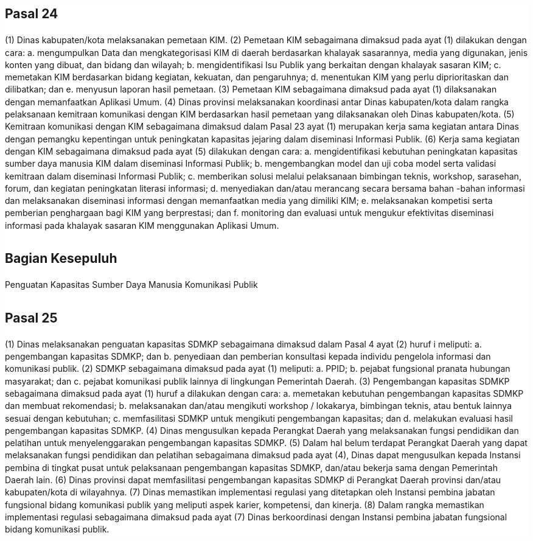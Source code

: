## Pasal 24
(1) Dinas kabupaten/kota melaksanakan pemetaan KIM.
(2) Pemetaan KIM sebagaimana dimaksud pada ayat (1) dilakukan dengan cara:
	a. mengumpulkan Data dan mengkategorisasi KIM di daerah berdasarkan khalayak sasarannya, media yang digunakan, jenis konten yang dibuat, dan bidang dan wilayah;
	b. mengidentifikasi Isu Publik yang berkaitan dengan khalayak sasaran KIM;
	c. memetakan KIM berdasarkan bidang kegiatan, kekuatan, dan pengaruhnya;
	d. menentukan KIM yang perlu diprioritaskan dan dilibatkan; dan
	e. menyusun laporan hasil pemetaan.
(3) Pemetaan KIM sebagaimana dimaksud pada ayat (1) dilaksanakan dengan memanfaatkan Aplikasi Umum.
(4) Dinas provinsi melaksanakan koordinasi antar Dinas kabupaten/kota dalam rangka pelaksanaan kemitraan komunikasi dengan KIM berdasarkan hasil pemetaan yang dilaksanakan oleh Dinas kabupaten/kota.
(5) Kemitraan komunikasi dengan KIM sebagaimana dimaksud dalam Pasal 23 ayat (1) merupakan kerja sama kegiatan antara Dinas dengan pemangku kepentingan untuk peningkatan kapasitas jejaring dalam diseminasi Informasi Publik.
(6) Kerja sama kegiatan dengan KIM sebagaimana dimaksud pada ayat (5) dilakukan dengan cara:
	a. mengidentifikasi kebutuhan peningkatan kapasitas sumber daya manusia KIM dalam diseminasi Informasi Publik;
	b. mengembangkan model dan uji coba model serta validasi kemitraan dalam diseminasi Informasi Publik;
	c. memberikan solusi melalui pelaksanaan bimbingan teknis, workshop, sarasehan, forum, dan kegiatan peningkatan literasi informasi;
	d. menyediakan dan/atau merancang secara bersama bahan -bahan informasi dan melaksanakan diseminasi informasi dengan memanfaatkan media yang dimiliki KIM;
	e. melaksanakan kompetisi serta pemberian penghargaan bagi KIM yang berprestasi; dan
	f. monitoring dan evaluasi untuk mengukur efektivitas diseminasi informasi pada khalayak sasaran KIM menggunakan Aplikasi Umum.

## Bagian Kesepuluh
Penguatan Kapasitas Sumber Daya Manusia Komunikasi Publik

## Pasal 25
(1) Dinas melaksanakan penguatan kapasitas SDMKP sebagaimana dimaksud dalam Pasal 4 ayat (2) huruf i meliputi:
	a. pengembangan kapasitas SDMKP; dan
	b. penyediaan dan pemberian konsultasi kepada individu pengelola informasi dan komunikasi publik.
(2) SDMKP sebagaimana dimaksud pada ayat (1) meliputi:
	a. PPID;
	b. pejabat fungsional pranata hubungan masyarakat; dan
	c. pejabat komunikasi publik lainnya di lingkungan Pemerintah Daerah.
(3) Pengembangan kapasitas SDMKP sebagaimana dimaksud pada ayat (1) huruf a dilakukan dengan cara:
	a. memetakan kebutuhan pengembangan kapasitas SDMKP dan membuat rekomendasi;
	b. melaksanakan dan/atau mengikuti workshop / lokakarya, bimbingan teknis, atau bentuk lainnya sesuai dengan kebutuhan;
	c. memfasilitasi SDMKP untuk mengikuti pengembangan kapasitas; dan
	d. melakukan evaluasi hasil pengembangan kapasitas SDMKP.
(4) Dinas mengusulkan kepada Perangkat Daerah yang melaksanakan fungsi pendidikan dan pelatihan untuk menyelenggarakan pengembangan kapasitas SDMKP.
(5) Dalam hal belum terdapat Perangkat Daerah yang dapat melaksanakan fungsi pendidikan dan pelatihan sebagaimana dimaksud pada ayat (4), Dinas dapat mengusulkan kepada Instansi pembina di tingkat pusat untuk pelaksanaan pengembangan kapasitas SDMKP, dan/atau bekerja sama dengan Pemerintah Daerah lain.
(6) Dinas provinsi dapat memfasilitasi pengembangan kapasitas SDMKP di Perangkat Daerah provinsi dan/atau kabupaten/kota di wilayahnya.
(7) Dinas memastikan implementasi regulasi yang ditetapkan oleh Instansi pembina jabatan fungsional bidang komunikasi publik yang meliputi aspek karier, kompetensi, dan kinerja.
(8) Dalam rangka memastikan implementasi regulasi sebagaimana dimaksud pada ayat (7) Dinas berkoordinasi dengan Instansi pembina jabatan fungsional bidang komunikasi publik.
